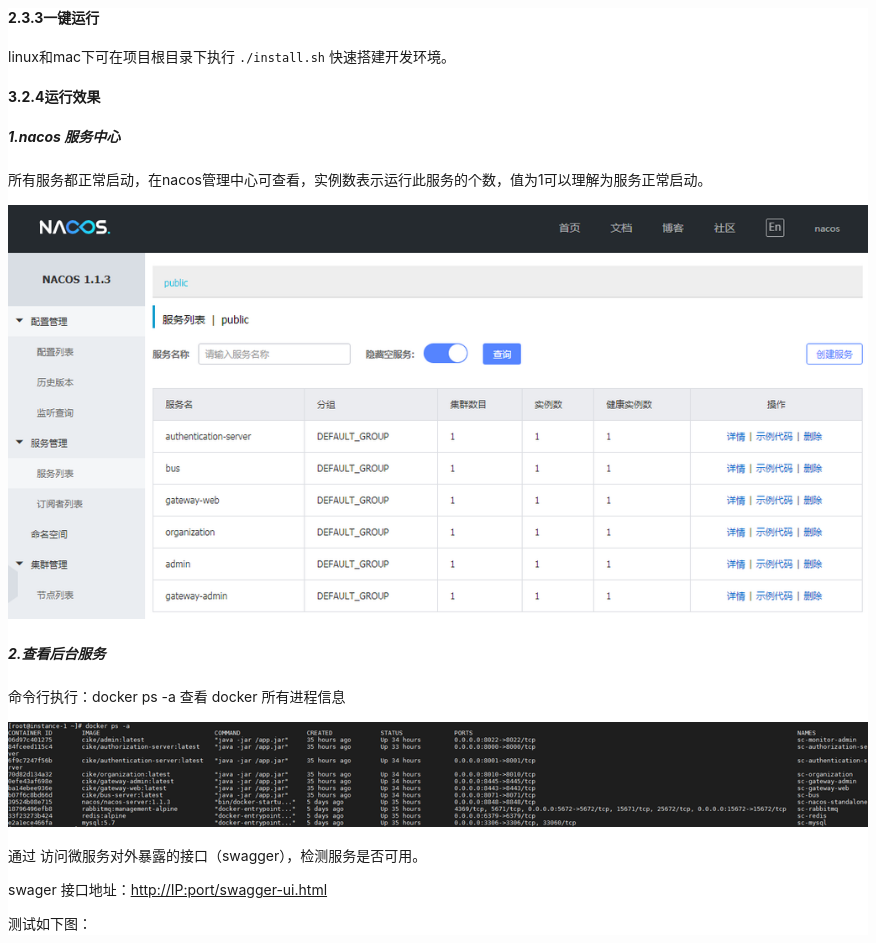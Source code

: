 #### 2.3.3一键运行

linux和mac下可在项目根目录下执行 `./install.sh` 快速搭建开发环境。 

#### 3.2.4运行效果

##### 1.nacos 服务中心

所有服务都正常启动，在nacos管理中心可查看，实例数表示运行此服务的个数，值为1可以理解为服务正常启动。

![](./images/4.png)

##### 2.查看后台服务

命令行执行：docker ps -a 查看 docker 所有进程信息 

![1574087307608](./images/5.png)

通过 访问微服务对外暴露的接口（swagger），检测服务是否可用。

swager 接口地址：<http://IP:port/swagger-ui.html> 

测试如下图：

